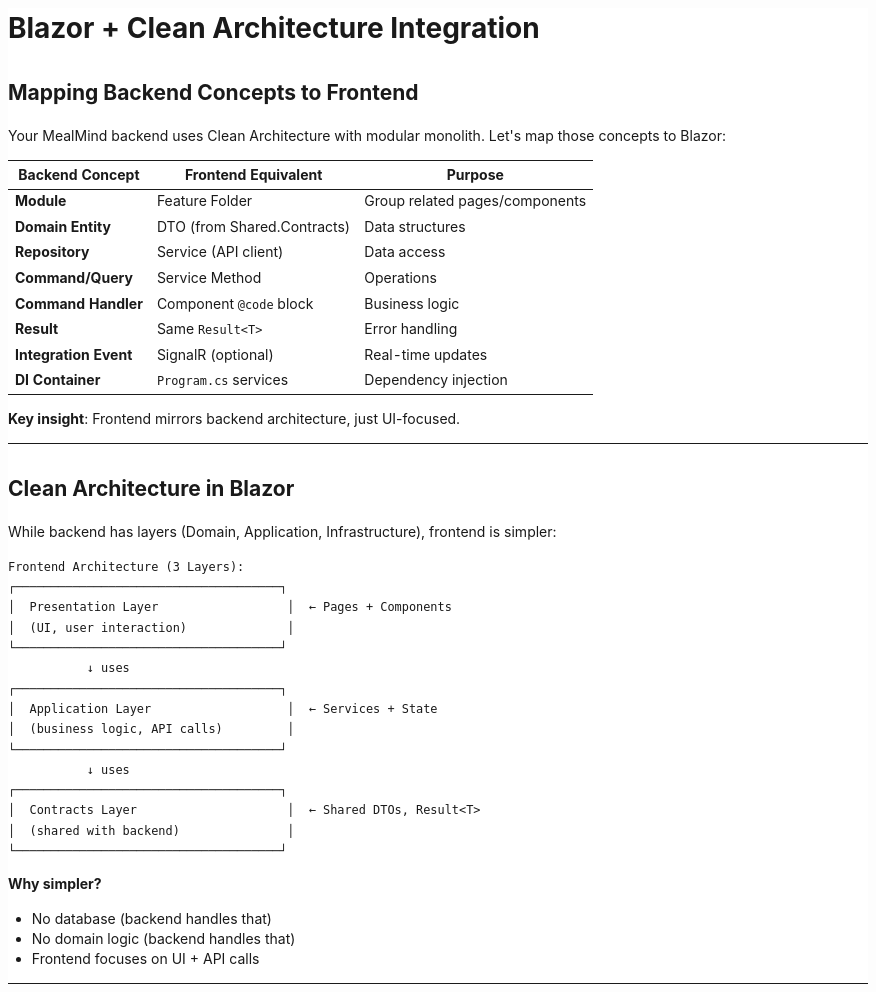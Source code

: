 # Blazor + Clean Architecture Integration

## Mapping Backend Concepts to Frontend

Your MealMind backend uses Clean Architecture with modular monolith. Let's map those concepts to Blazor:

| Backend Concept | Frontend Equivalent | Purpose |
|----------------|-------------------|---------|
| **Module** | Feature Folder | Group related pages/components |
| **Domain Entity** | DTO (from Shared.Contracts) | Data structures |
| **Repository** | Service (API client) | Data access |
| **Command/Query** | Service Method | Operations |
| **Command Handler** | Component `@code` block | Business logic |
| **Result<T>** | Same `Result<T>` | Error handling |
| **Integration Event** | SignalR (optional) | Real-time updates |
| **DI Container** | `Program.cs` services | Dependency injection |

**Key insight**: Frontend mirrors backend architecture, just UI-focused.

---

## Clean Architecture in Blazor

While backend has layers (Domain, Application, Infrastructure), frontend is simpler:

```
Frontend Architecture (3 Layers):
┌─────────────────────────────────────┐
│  Presentation Layer                  │  ← Pages + Components
│  (UI, user interaction)              │
└─────────────────────────────────────┘
           ↓ uses
┌─────────────────────────────────────┐
│  Application Layer                   │  ← Services + State
│  (business logic, API calls)         │
└─────────────────────────────────────┘
           ↓ uses
┌─────────────────────────────────────┐
│  Contracts Layer                     │  ← Shared DTOs, Result<T>
│  (shared with backend)               │
└─────────────────────────────────────┘
```

**Why simpler?**
- No database (backend handles that)
- No domain logic (backend handles that)
- Frontend focuses on UI + API calls

---